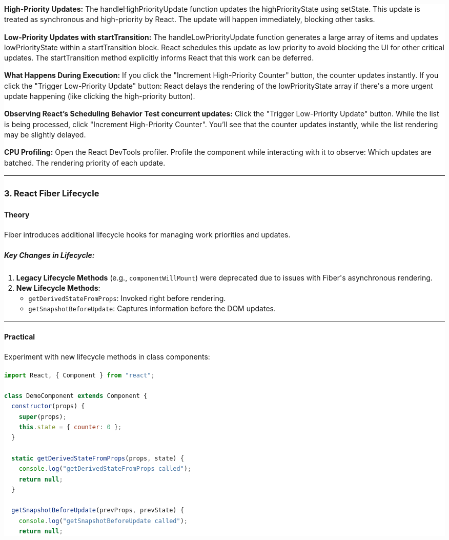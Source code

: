 **High-Priority Updates:**
The handleHighPriorityUpdate function updates the highPriorityState using setState.
This update is treated as synchronous and high-priority by React.
The update will happen immediately, blocking other tasks.

**Low-Priority Updates with startTransition:**
The handleLowPriorityUpdate function generates a large array of items and updates lowPriorityState within a startTransition block.
React schedules this update as low priority to avoid blocking the UI for other critical updates.
The startTransition method explicitly informs React that this work can be deferred.

**What Happens During Execution:**
If you click the "Increment High-Priority Counter" button, the counter updates instantly.
If you click the "Trigger Low-Priority Update" button:
React delays the rendering of the lowPriorityState array if there's a more urgent update happening (like clicking the high-priority button).

**Observing React’s Scheduling Behavior**
**Test concurrent updates:**
Click the "Trigger Low-Priority Update" button.
While the list is being processed, click "Increment High-Priority Counter".
You’ll see that the counter updates instantly, while the list rendering may be slightly delayed.

**CPU Profiling:**
Open the React DevTools profiler.
Profile the component while interacting with it to observe:
Which updates are batched.
The rendering priority of each update.

---

### **3. React Fiber Lifecycle**

#### **Theory**

Fiber introduces additional lifecycle hooks for managing work priorities and updates.

##### Key Changes in Lifecycle:

1. **Legacy Lifecycle Methods** (e.g., `componentWillMount`) were deprecated due to issues with Fiber's asynchronous rendering.
2. **New Lifecycle Methods**:
   - `getDerivedStateFromProps`: Invoked right before rendering.
   - `getSnapshotBeforeUpdate`: Captures information before the DOM updates.

---

#### **Practical**

Experiment with new lifecycle methods in class components:

```javascript
import React, { Component } from "react";

class DemoComponent extends Component {
  constructor(props) {
    super(props);
    this.state = { counter: 0 };
  }

  static getDerivedStateFromProps(props, state) {
    console.log("getDerivedStateFromProps called");
    return null;
  }

  getSnapshotBeforeUpdate(prevProps, prevState) {
    console.log("getSnapshotBeforeUpdate called");
    return null;
```